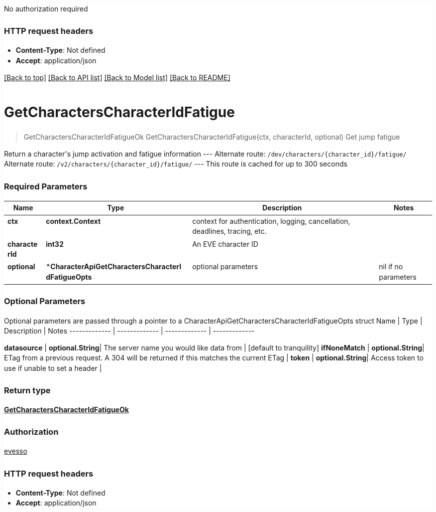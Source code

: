 No authorization required

### HTTP request headers

 - **Content-Type**: Not defined
 - **Accept**: application/json

[[Back to top]](#) [[Back to API list]](../README.md#documentation-for-api-endpoints) [[Back to Model list]](../README.md#documentation-for-models) [[Back to README]](../README.md)

# **GetCharactersCharacterIdFatigue**
> GetCharactersCharacterIdFatigueOk GetCharactersCharacterIdFatigue(ctx, characterId, optional)
Get jump fatigue

Return a character's jump activation and fatigue information  --- Alternate route: `/dev/characters/{character_id}/fatigue/`  Alternate route: `/v2/characters/{character_id}/fatigue/`  --- This route is cached for up to 300 seconds

### Required Parameters

Name | Type | Description  | Notes
------------- | ------------- | ------------- | -------------
 **ctx** | **context.Context** | context for authentication, logging, cancellation, deadlines, tracing, etc.
  **characterId** | **int32**| An EVE character ID | 
 **optional** | ***CharacterApiGetCharactersCharacterIdFatigueOpts** | optional parameters | nil if no parameters

### Optional Parameters
Optional parameters are passed through a pointer to a CharacterApiGetCharactersCharacterIdFatigueOpts struct
Name | Type | Description  | Notes
------------- | ------------- | ------------- | -------------

 **datasource** | **optional.String**| The server name you would like data from | [default to tranquility]
 **ifNoneMatch** | **optional.String**| ETag from a previous request. A 304 will be returned if this matches the current ETag | 
 **token** | **optional.String**| Access token to use if unable to set a header | 

### Return type

[**GetCharactersCharacterIdFatigueOk**](get_characters_character_id_fatigue_ok.md)

### Authorization

[evesso](../README.md#evesso)

### HTTP request headers

 - **Content-Type**: Not defined
 - **Accept**: application/json
